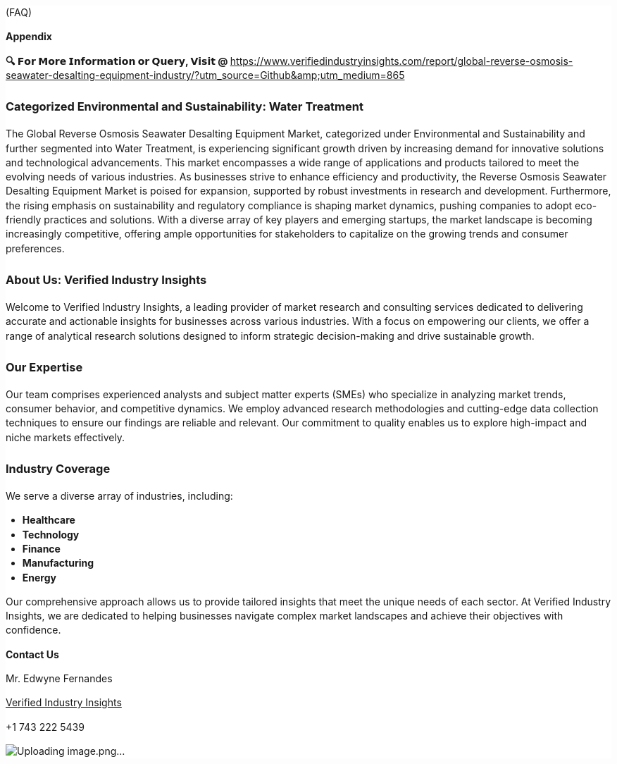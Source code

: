 (FAQ)</strong></p><p><strong>Appendix<br /></strong></p><p><strong>🔍 𝗙𝗼𝗿 𝗠𝗼𝗿𝗲 𝗜𝗻𝗳𝗼𝗿𝗺𝗮𝘁𝗶𝗼𝗻 𝗼𝗿 𝗤𝘂𝗲𝗿𝘆, 𝗩𝗶𝘀𝗶𝘁 @ </strong><a href="https://www.verifiedindustryinsights.com/report/global-reverse-osmosis-seawater-desalting-equipment-industry/?utm_source=Github&amp;utm_medium=865">https://www.verifiedindustryinsights.com/report/global-reverse-osmosis-seawater-desalting-equipment-industry/?utm_source=Github&amp;utm_medium=865</a>&nbsp;</p><h3>Categorized Environmental and Sustainability: Water Treatment </h3><p>The Global Reverse Osmosis Seawater Desalting Equipment Market, categorized under Environmental and Sustainability and further segmented into Water Treatment, is experiencing significant growth driven by increasing demand for innovative solutions and technological advancements. This market encompasses a wide range of applications and products tailored to meet the evolving needs of various industries. As businesses strive to enhance efficiency and productivity, the Reverse Osmosis Seawater Desalting Equipment Market is poised for expansion, supported by robust investments in research and development. Furthermore, the rising emphasis on sustainability and regulatory compliance is shaping market dynamics, pushing companies to adopt eco-friendly practices and solutions. With a diverse array of key players and emerging startups, the market landscape is becoming increasingly competitive, offering ample opportunities for stakeholders to capitalize on the growing trends and consumer preferences.</p><h3>About Us: Verified Industry Insights</h3><p>Welcome to Verified Industry Insights, a leading provider of market research and consulting services dedicated to delivering accurate and actionable insights for businesses across various industries. With a focus on empowering our clients, we offer a range of analytical research solutions designed to inform strategic decision-making and drive sustainable growth.</p><h3>Our Expertise</h3><p>Our team comprises experienced analysts and subject matter experts (SMEs) who specialize in analyzing market trends, consumer behavior, and competitive dynamics. We employ advanced research methodologies and cutting-edge data collection techniques to ensure our findings are reliable and relevant. Our commitment to quality enables us to explore high-impact and niche markets effectively.</p><h3>Industry Coverage</h3><p>We serve a diverse array of industries, including:</p><ul><li><strong>Healthcare</strong></li><li><strong>Technology</strong></li><li><strong>Finance</strong></li><li><strong>Manufacturing</strong></li><li><strong>Energy</strong></li></ul><p>Our comprehensive approach allows us to provide tailored insights that meet the unique needs of each sector. At Verified Industry Insights, we are dedicated to helping businesses navigate complex market landscapes and achieve their objectives with confidence.</p><p><strong>Contact Us</strong></p><p>Mr. Edwyne Fernandes</p><p><a href="https://www.verifiedindustryinsights.com/">Verified Industry Insights</a></p><p>+1 743 222 5439</p>
![Uploading image.png…]()
